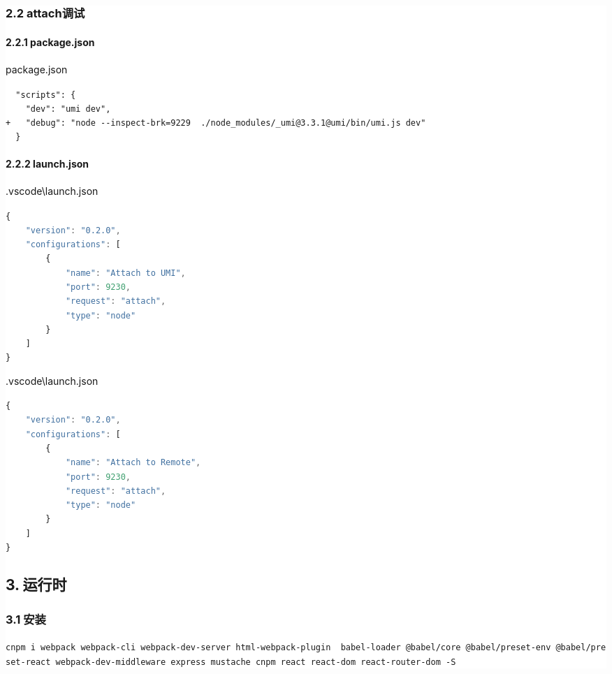  ### 2.2 attach调试 

 #### 2.2.1 package.json 

package.json

```
  "scripts": {
    "dev": "umi dev",
+   "debug": "node --inspect-brk=9229  ./node_modules/_umi@3.3.1@umi/bin/umi.js dev"
  }
```

 #### 2.2.2 launch.json 

.vscode\\launch.json

```javascript
{
    "version": "0.2.0",
    "configurations": [
        {
            "name": "Attach to UMI",
            "port": 9230,
            "request": "attach",
            "type": "node"
        }
    ]
}
```

.vscode\\launch.json

```javascript
{
    "version": "0.2.0",
    "configurations": [
        {
            "name": "Attach to Remote",
            "port": 9230,
            "request": "attach",
            "type": "node"
        }
    ]
}
```

 ## 3\. 运行时 

 ### 3.1 安装 

```
cnpm i webpack webpack-cli webpack-dev-server html-webpack-plugin  babel-loader @babel/core @babel/preset-env @babel/preset-react webpack-dev-middleware express mustache cnpm react react-dom react-router-dom -S
```
